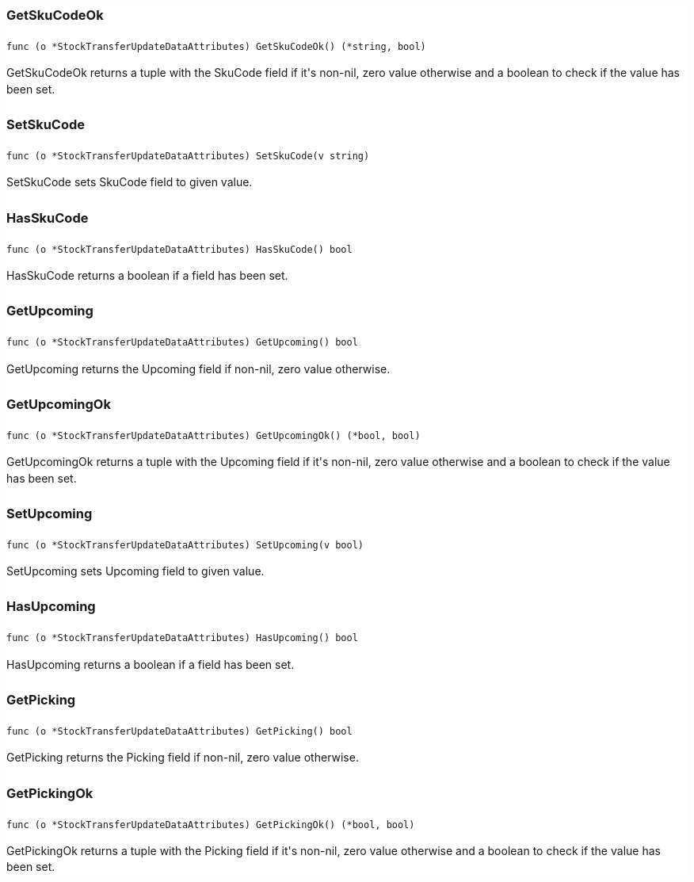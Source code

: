### GetSkuCodeOk

`func (o *StockTransferUpdateDataAttributes) GetSkuCodeOk() (*string, bool)`

GetSkuCodeOk returns a tuple with the SkuCode field if it's non-nil, zero value otherwise
and a boolean to check if the value has been set.

### SetSkuCode

`func (o *StockTransferUpdateDataAttributes) SetSkuCode(v string)`

SetSkuCode sets SkuCode field to given value.

### HasSkuCode

`func (o *StockTransferUpdateDataAttributes) HasSkuCode() bool`

HasSkuCode returns a boolean if a field has been set.

### GetUpcoming

`func (o *StockTransferUpdateDataAttributes) GetUpcoming() bool`

GetUpcoming returns the Upcoming field if non-nil, zero value otherwise.

### GetUpcomingOk

`func (o *StockTransferUpdateDataAttributes) GetUpcomingOk() (*bool, bool)`

GetUpcomingOk returns a tuple with the Upcoming field if it's non-nil, zero value otherwise
and a boolean to check if the value has been set.

### SetUpcoming

`func (o *StockTransferUpdateDataAttributes) SetUpcoming(v bool)`

SetUpcoming sets Upcoming field to given value.

### HasUpcoming

`func (o *StockTransferUpdateDataAttributes) HasUpcoming() bool`

HasUpcoming returns a boolean if a field has been set.

### GetPicking

`func (o *StockTransferUpdateDataAttributes) GetPicking() bool`

GetPicking returns the Picking field if non-nil, zero value otherwise.

### GetPickingOk

`func (o *StockTransferUpdateDataAttributes) GetPickingOk() (*bool, bool)`

GetPickingOk returns a tuple with the Picking field if it's non-nil, zero value otherwise
and a boolean to check if the value has been set.
